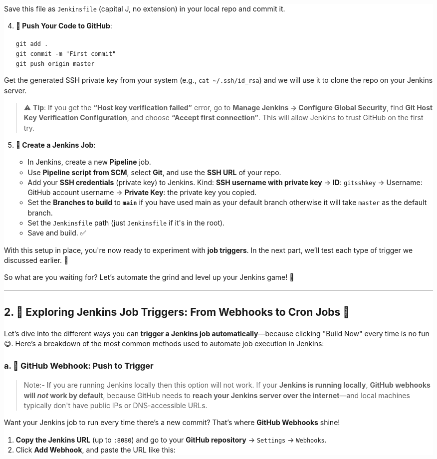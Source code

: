    Save this file as `Jenkinsfile` (capital J, no extension) in your local repo and commit it.

4. **🧪 Push Your Code to GitHub**:

   ```
   git add .
   git commit -m "First commit"
   git push origin master
   ```

Get the generated SSH private key from your system (e.g., `cat ~/.ssh/id_rsa`) and we will use it to clone the repo on your Jenkins server.

> ⚠️ **Tip**: If you get the **“Host key verification failed”** error, go to **Manage Jenkins → Configure Global Security**, find **Git Host Key Verification Configuration**, and choose **“Accept first connection”**. This will allow Jenkins to trust GitHub on the first try.

5. **🔧 Create a Jenkins Job**:

   * In Jenkins, create a new **Pipeline** job.
   * Use **Pipeline script from SCM**, select **Git**, and use the **SSH URL** of your repo.
   * Add your **SSH credentials** (private key) to Jenkins. Kind: **SSH username with private key** → **ID**: `gitsshkey` → Username: GitHub account username → **Private Key**: the private key you copied.
   * Set the **Branches to build** to **`main`** if you have used main as your default branch otherwise it will take `master` as the default branch.
   * Set the `Jenkinsfile` path (just `Jenkinsfile` if it's in the root).
   * Save and build. ✅

With this setup in place, you're now ready to experiment with **job triggers**. In the next part, we’ll test each type of trigger we discussed earlier. 🚦

So what are you waiting for? Let’s automate the grind and level up your Jenkins game! 💪

---

## 2. 🚀 Exploring Jenkins Job Triggers: From Webhooks to Cron Jobs 🔄

Let’s dive into the different ways you can **trigger a Jenkins job automatically**—because clicking "Build Now" every time is no fun 😅. Here’s a breakdown of the most common methods used to automate job execution in Jenkins:

### a. 🔗 GitHub Webhook: Push to Trigger

> Note:- If you are running Jenkins locally then this option will not work. If your **Jenkins is running locally**, **GitHub webhooks will *not* work by default**, because GitHub needs to **reach your Jenkins server over the internet**—and local machines typically don't have public IPs or DNS-accessible URLs.

Want your Jenkins job to run every time there’s a new commit? That’s where **GitHub Webhooks** shine!

1. **Copy the Jenkins URL** (up to `:8080`) and go to your **GitHub repository** → `Settings` → `Webhooks`.
2. Click **Add Webhook**, and paste the URL like this:
